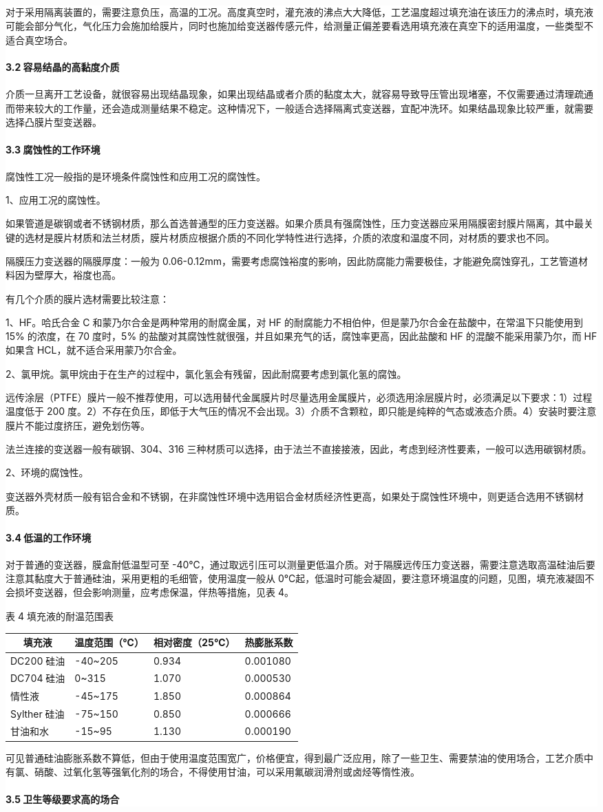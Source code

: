对于采用隔离装置的，需要注意负压，高温的工况。高度真空时，灌充液的沸点大大降低，工艺温度超过填充油在该压力的沸点时，填充液可能会部分气化，气化压力会施加给膜片，同时也施加给变送器传感元件，给测量正偏差要看选用填充液在真空下的适用温度，一些类型不适合真空场合。

#### 3.2 容易结晶的高黏度介质

介质一旦离开工艺设备，就很容易出现结晶现象，如果出现结晶或者介质的黏度太大，就容易导致导压管出现堵塞，不仅需要通过清理疏通而带来较大的工作量，还会造成测量结果不稳定。这种情况下，一般适合选择隔离式变送器，宜配冲洗环。如果结晶现象比较严重，就需要选择凸膜片型变送器。

#### 3.3 腐蚀性的工作环境

腐蚀性工况一般指的是环境条件腐蚀性和应用工况的腐蚀性。

1、应用工况的腐蚀性。

如果管道是碳钢或者不锈钢材质，那么首选普通型的压力变送器。如果介质具有强腐蚀性，压力变送器应采用隔膜密封膜片隔离，其中最关键的选材是膜片材质和法兰材质，膜片材质应根据介质的不同化学特性进行选择，介质的浓度和温度不同，对材质的要求也不同。

隔膜压力变送器的隔膜厚度：一般为 0.06-0.12mm，需要考虑腐蚀裕度的影响，因此防腐能力需要极佳，才能避免腐蚀穿孔，工艺管道材料因为壁厚大，裕度也高。

有几个介质的膜片选材需要比较注意：

1、HF。哈氏合金 C 和蒙乃尔合金是两种常用的耐腐金属，对 HF 的耐腐能力不相伯仲，但是蒙乃尔合金在盐酸中，在常温下只能使用到 15% 的浓度，在 70 度时，5% 的盐酸对其腐蚀性就很强，并且如果充气的话，腐蚀率更高，因此盐酸和 HF 的混酸不能采用蒙乃尔，而 HF 如果含 HCL，就不适合采用蒙乃尔合金。

2、氯甲烷。氯甲烷由于在生产的过程中，氯化氢会有残留，因此耐腐要考虑到氯化氢的腐蚀。

远传涂层（PTFE）膜片一般不推荐使用，可以选用替代金属膜片时尽量选用金属膜片，必须选用涂层膜片时，必须满足以下要求：1）过程温度低于 200 度。2）不存在负压，即低于大气压的情况不会出现。3）介质不含颗粒，即只能是纯粹的气态或液态介质。4）安装时要注意膜片不能过度挤压，避免划伤等。

法兰连接的变送器一般有碳钢、304、316 三种材质可以选择，由于法兰不直接接液，因此，考虑到经济性要素，一般可以选用碳钢材质。

2、环境的腐蚀性。

变送器外壳材质一般有铝合金和不锈钢，在非腐蚀性环境中选用铝合金材质经济性更高，如果处于腐蚀性环境中，则更适合选用不锈钢材质。

#### 3.4 低温的工作环境

对于普通的变送器，膜盒耐低温型可至 -40℃，通过取远引压可以测量更低温介质。对于隔膜远传压力变送器，需要注意选取高温硅油后要注意其黏度大于普通硅油，采用更粗的毛细管，使用温度一般从 0℃起，低温时可能会凝固，要注意环境温度的问题，见图，填充液凝固不会损坏变送器，但会影响测量，应考虑保温，伴热等措施，见表 4。

表 4 填充液的耐温范围表

| 填充液 | 温度范围（℃） | 相对密度（25℃） | 热膨胀系数
| --- | --- | --- | --- |
|  DC200 硅油    |  -40~205   |  0.934  |  0.001080 |
|  DC704 硅油   |   0~315  |  1.070  |  0.000530 |
| 情性液    |  -45~175   |  1.850  |  0.000864 |
|  Sylther 硅油  |  -75~150   |  0.850  |  0.000666 |
|  甘油和水  |  -15~95   |  1.130  |  0.000190 |

可见普通硅油膨胀系数不算低，但由于使用温度范围宽广，价格便宜，得到最广泛应用，除了一些卫生、需要禁油的使用场合，工艺介质中有氯、硝酸、过氧化氢等强氧化剂的场合，不得使用甘油，可以采用氟碳润滑剂或卤烃等惰性液。

#### 3.5 卫生等级要求高的场合
